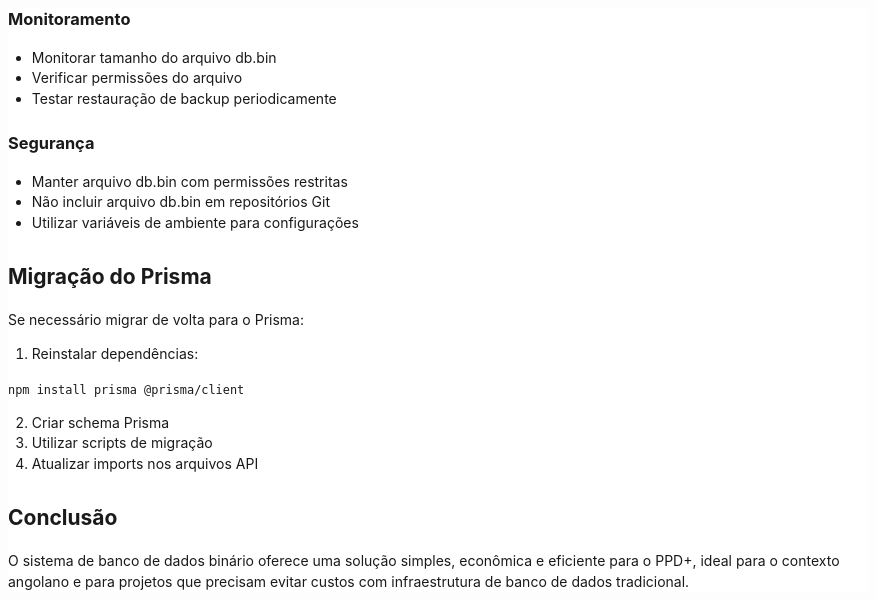 ### Monitoramento
- Monitorar tamanho do arquivo db.bin
- Verificar permissões do arquivo
- Testar restauração de backup periodicamente

### Segurança
- Manter arquivo db.bin com permissões restritas
- Não incluir arquivo db.bin em repositórios Git
- Utilizar variáveis de ambiente para configurações

## Migração do Prisma

Se necessário migrar de volta para o Prisma:

1. Reinstalar dependências:
```bash
npm install prisma @prisma/client
```

2. Criar schema Prisma
3. Utilizar scripts de migração
4. Atualizar imports nos arquivos API

## Conclusão

O sistema de banco de dados binário oferece uma solução simples, econômica e eficiente para o PPD+, ideal para o contexto angolano e para projetos que precisam evitar custos com infraestrutura de banco de dados tradicional.
